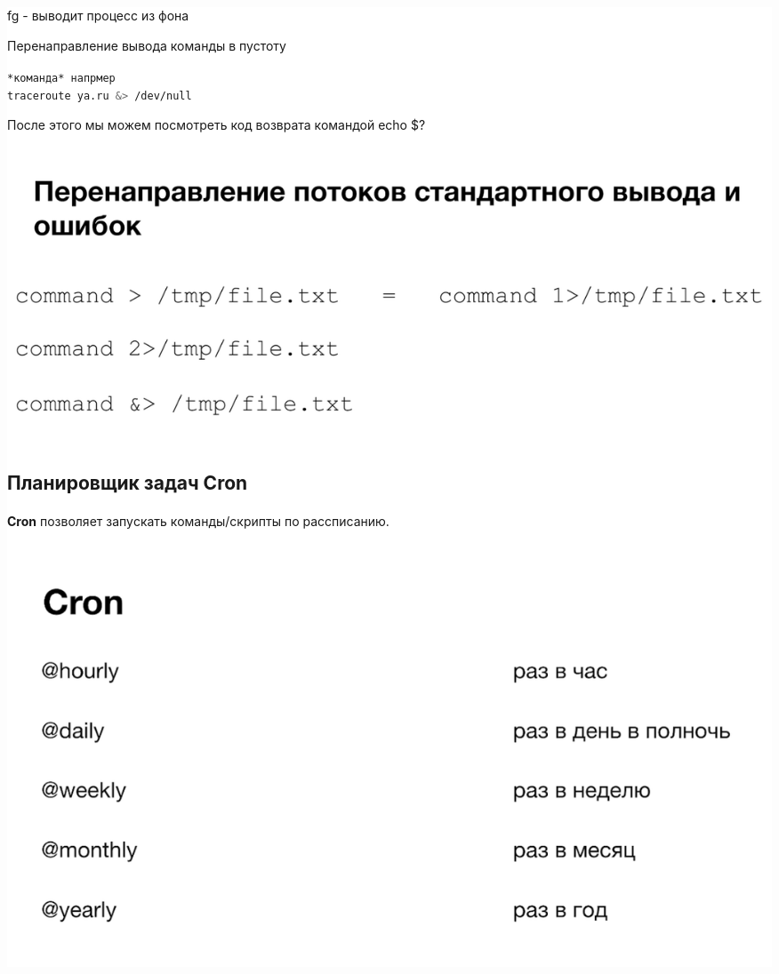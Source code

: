 fg - выводит процесс из фона

Перенаправление вывода команды в пустоту

```bash
*команда* напрмер
traceroute ya.ru &> /dev/null
```

После этого мы можем посмотреть код возврата командой echo $?

![Untitled](./Pictures/Untitled%2013.png)

## Планировщик задач Cron

**Cron** позволяет запуcкать команды/скрипты по рассписанию.

![Untitled](./Pictures/Untitled%2014.png)
